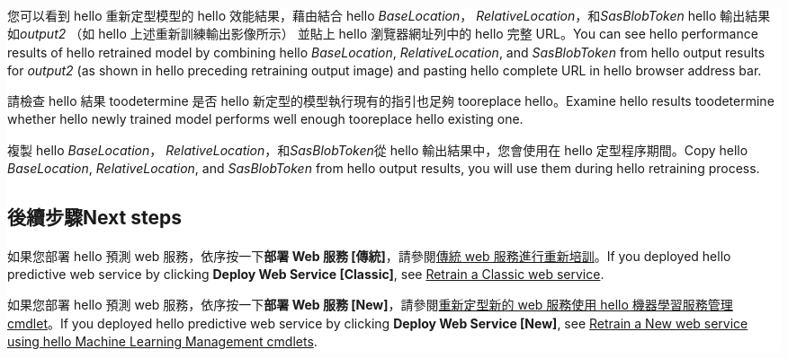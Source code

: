 <span data-ttu-id="032b9-199">您可以看到 hello 重新定型模型的 hello 效能結果，藉由結合 hello *BaseLocation*， *RelativeLocation*，和*SasBlobToken* hello 輸出結果如*output2* （如 hello 上述重新訓練輸出影像所示） 並貼上 hello 瀏覽器網址列中的 hello 完整 URL。</span><span class="sxs-lookup"><span data-stu-id="032b9-199">You can see hello performance results of hello retrained model by combining hello *BaseLocation*, *RelativeLocation*, and *SasBlobToken* from hello output results for *output2* (as shown in hello preceding retraining output image) and pasting hello complete URL in hello browser address bar.</span></span>  

<span data-ttu-id="032b9-200">請檢查 hello 結果 toodetermine 是否 hello 新定型的模型執行現有的指引也足夠 tooreplace hello。</span><span class="sxs-lookup"><span data-stu-id="032b9-200">Examine hello results toodetermine whether hello newly trained model performs well enough tooreplace hello existing one.</span></span>

<span data-ttu-id="032b9-201">複製 hello *BaseLocation*， *RelativeLocation*，和*SasBlobToken*從 hello 輸出結果中，您會使用在 hello 定型程序期間。</span><span class="sxs-lookup"><span data-stu-id="032b9-201">Copy hello *BaseLocation*, *RelativeLocation*, and *SasBlobToken* from hello output results, you will use them during hello retraining process.</span></span>

## <a name="next-steps"></a><span data-ttu-id="032b9-202">後續步驟</span><span class="sxs-lookup"><span data-stu-id="032b9-202">Next steps</span></span>
<span data-ttu-id="032b9-203">如果您部署 hello 預測 web 服務，依序按一下**部署 Web 服務 [傳統]**，請參閱[傳統 web 服務進行重新培訓](machine-learning-retrain-a-classic-web-service.md)。</span><span class="sxs-lookup"><span data-stu-id="032b9-203">If you deployed hello predictive web service by clicking **Deploy Web Service [Classic]**, see [Retrain a Classic web service](machine-learning-retrain-a-classic-web-service.md).</span></span>

<span data-ttu-id="032b9-204">如果您部署 hello 預測 web 服務，依序按一下**部署 Web 服務 [New]**，請參閱[重新定型新的 web 服務使用 hello 機器學習服務管理 cmdlet](machine-learning-retrain-new-web-service-using-powershell.md)。</span><span class="sxs-lookup"><span data-stu-id="032b9-204">If you deployed hello predictive web service by clicking **Deploy Web Service [New]**, see [Retrain a New web service using hello Machine Learning Management cmdlets](machine-learning-retrain-new-web-service-using-powershell.md).</span></span>




[1]: ./media/machine-learning-retrain-models-programmatically/machine-learning-retrain-models-programmatically-IMAGE01.png
[2]: ./media/machine-learning-retrain-models-programmatically/machine-learning-retrain-models-programmatically-IMAGE02.png
[3]: ./media/machine-learning-retrain-models-programmatically/machine-learning-retrain-models-programmatically-IMAGE03.png
[4]: ./media/machine-learning-retrain-models-programmatically/machine-learning-retrain-models-programmatically-IMAGE04.png
[5]: ./media/machine-learning-retrain-models-programmatically/machine-learning-retrain-models-programmatically-IMAGE05.png
[6]: ./media/machine-learning-retrain-models-programmatically/machine-learning-retrain-models-programmatically-IMAGE06.png
[7]: ./media/machine-learning-retrain-models-programmatically/machine-learning-retrain-models-programmatically-IMAGE07.png



[train-model]: https://msdn.microsoft.com/library/azure/5cc7053e-aa30-450d-96c0-dae4be720977/
